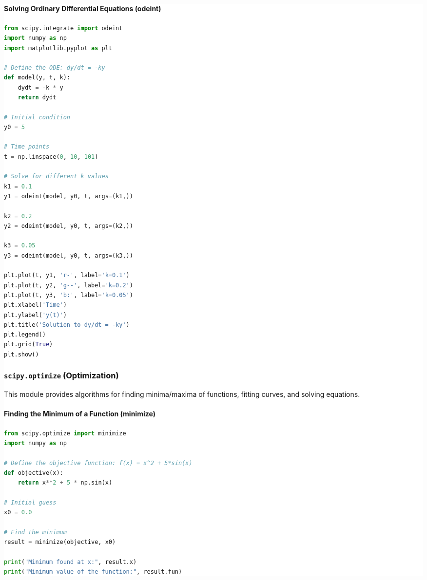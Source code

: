 
#### Solving Ordinary Differential Equations (odeint)

```python
from scipy.integrate import odeint
import numpy as np
import matplotlib.pyplot as plt

# Define the ODE: dy/dt = -ky
def model(y, t, k):
    dydt = -k * y
    return dydt

# Initial condition
y0 = 5

# Time points
t = np.linspace(0, 10, 101)

# Solve for different k values
k1 = 0.1
y1 = odeint(model, y0, t, args=(k1,))

k2 = 0.2
y2 = odeint(model, y0, t, args=(k2,))

k3 = 0.05
y3 = odeint(model, y0, t, args=(k3,))

plt.plot(t, y1, 'r-', label='k=0.1')
plt.plot(t, y2, 'g--', label='k=0.2')
plt.plot(t, y3, 'b:', label='k=0.05')
plt.xlabel('Time')
plt.ylabel('y(t)')
plt.title('Solution to dy/dt = -ky')
plt.legend()
plt.grid(True)
plt.show()
```

### `scipy.optimize` (Optimization)

This module provides algorithms for finding minima/maxima of functions, fitting curves, and solving equations.

#### Finding the Minimum of a Function (minimize)

```python
from scipy.optimize import minimize
import numpy as np

# Define the objective function: f(x) = x^2 + 5*sin(x)
def objective(x):
    return x**2 + 5 * np.sin(x)

# Initial guess
x0 = 0.0

# Find the minimum
result = minimize(objective, x0)

print("Minimum found at x:", result.x)
print("Minimum value of the function:", result.fun)
```

